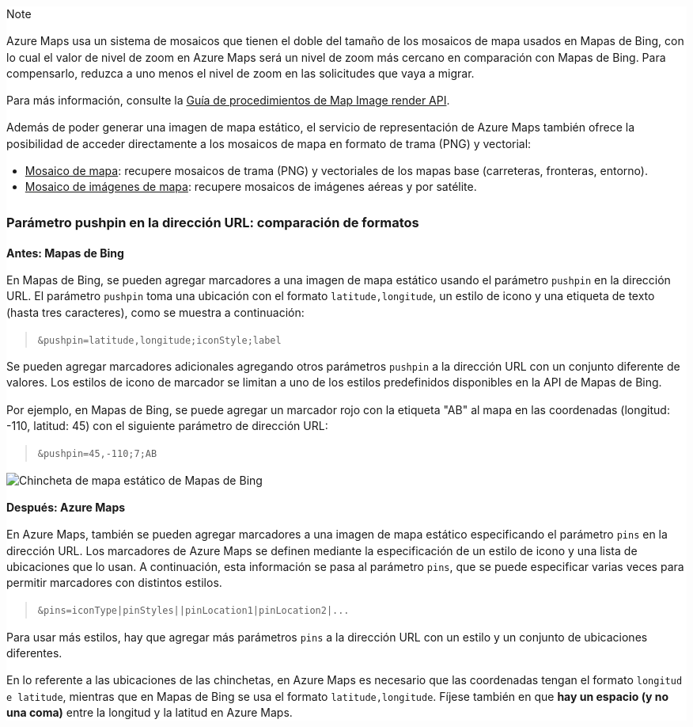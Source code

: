 > [!NOTE]
> Azure Maps usa un sistema de mosaicos que tienen el doble del tamaño de los mosaicos de mapa usados en Mapas de Bing, con lo cual el valor de nivel de zoom en Azure Maps será un nivel de zoom más cercano en comparación con Mapas de Bing. Para compensarlo, reduzca a uno menos el nivel de zoom en las solicitudes que vaya a migrar.

Para más información, consulte la [Guía de procedimientos de Map Image render API](./how-to-render-custom-data.md).

Además de poder generar una imagen de mapa estático, el servicio de representación de Azure Maps también ofrece la posibilidad de acceder directamente a los mosaicos de mapa en formato de trama (PNG) y vectorial:

* [Mosaico de mapa](/rest/api/maps/render/getmaptile): recupere mosaicos de trama (PNG) y vectoriales de los mapas base (carreteras, fronteras, entorno).
* [Mosaico de imágenes de mapa](/rest/api/maps/render/getmapimagerytile): recupere mosaicos de imágenes aéreas y por satélite.

### <a name="pushpin-url-parameter-format-comparison"></a>Parámetro pushpin en la dirección URL: comparación de formatos

**Antes: Mapas de Bing**

En Mapas de Bing, se pueden agregar marcadores a una imagen de mapa estático usando el parámetro `pushpin` en la dirección URL. El parámetro `pushpin` toma una ubicación con el formato `latitude,longitude`, un estilo de icono y una etiqueta de texto (hasta tres caracteres), como se muestra a continuación:

> `&pushpin=latitude,longitude;iconStyle;label`

Se pueden agregar marcadores adicionales agregando otros parámetros `pushpin` a la dirección URL con un conjunto diferente de valores. Los estilos de icono de marcador se limitan a uno de los estilos predefinidos disponibles en la API de Mapas de Bing.

Por ejemplo, en Mapas de Bing, se puede agregar un marcador rojo con la etiqueta "AB" al mapa en las coordenadas (longitud: -110, latitud: 45) con el siguiente parámetro de dirección URL:

> `&pushpin=45,-110;7;AB`

![Chincheta de mapa estático de Mapas de Bing](media/migrate-bing-maps-web-service/bing-maps-static-map-pin.jpg)

**Después: Azure Maps**

En Azure Maps, también se pueden agregar marcadores a una imagen de mapa estático especificando el parámetro `pins` en la dirección URL. Los marcadores de Azure Maps se definen mediante la especificación de un estilo de icono y una lista de ubicaciones que lo usan. A continuación, esta información se pasa al parámetro `pins`, que se puede especificar varias veces para permitir marcadores con distintos estilos.

> `&pins=iconType|pinStyles||pinLocation1|pinLocation2|...`

Para usar más estilos, hay que agregar más parámetros `pins` a la dirección URL con un estilo y un conjunto de ubicaciones diferentes.

En lo referente a las ubicaciones de las chinchetas, en Azure Maps es necesario que las coordenadas tengan el formato `longitude latitude`, mientras que en Mapas de Bing se usa el formato `latitude,longitude`. Fíjese también en que **hay un espacio (y no una coma)** entre la longitud y la latitud en Azure Maps.
